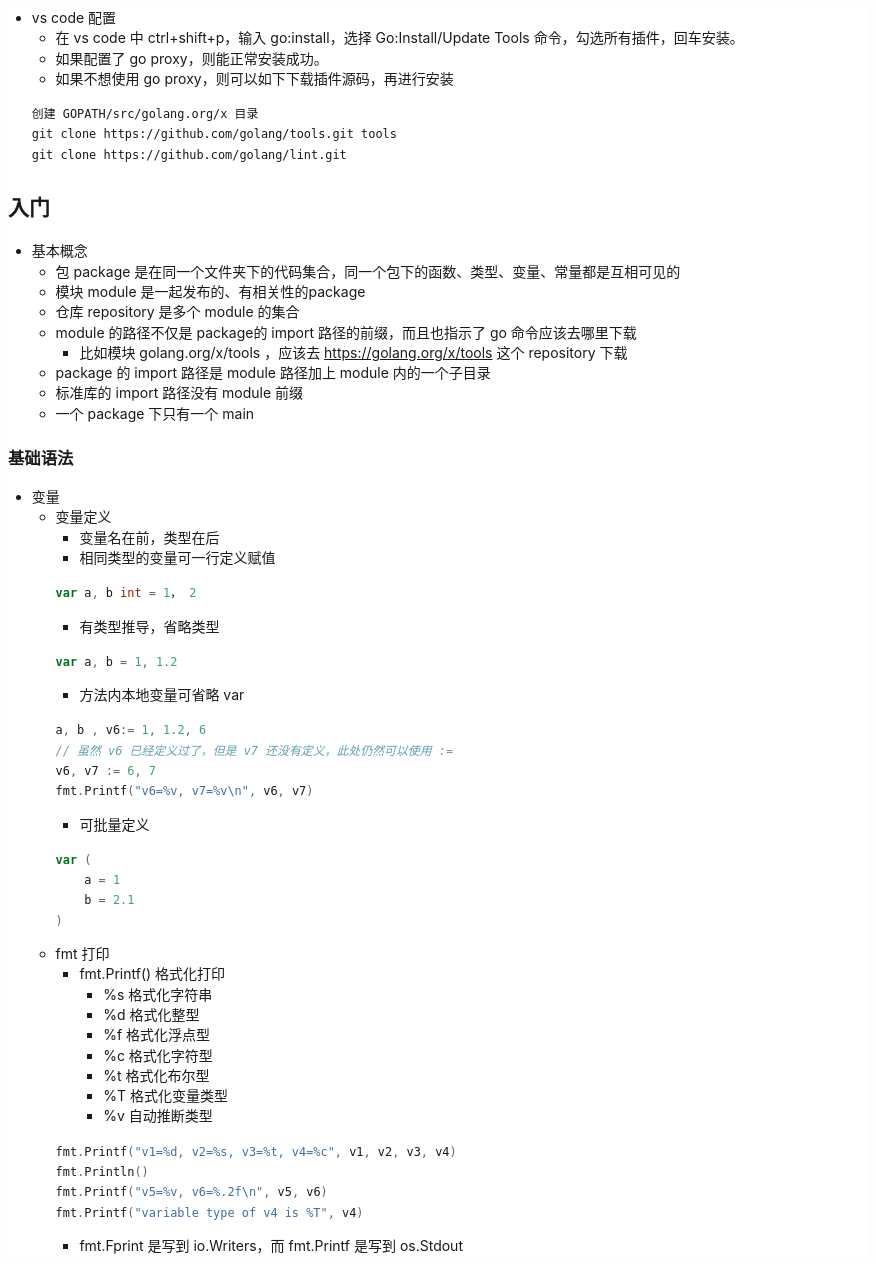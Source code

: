 - vs code 配置
    - 在 vs code 中 ctrl+shift+p，输入 go:install，选择 Go:Install/Update Tools 命令，勾选所有插件，回车安装。
    - 如果配置了 go proxy，则能正常安装成功。
    - 如果不想使用 go proxy，则可以如下下载插件源码，再进行安装
    ```shell
    创建 GOPATH/src/golang.org/x 目录
    git clone https://github.com/golang/tools.git tools
    git clone https://github.com/golang/lint.git
    ```
## 入门

- 基本概念
    - 包 package 是在同一个文件夹下的代码集合，同一个包下的函数、类型、变量、常量都是互相可见的
    - 模块 module 是一起发布的、有相关性的package
    - 仓库 repository 是多个 module 的集合
    - module 的路径不仅是 package的 import 路径的前缀，而且也指示了 go 命令应该去哪里下载
        - 比如模块 golang.org/x/tools ，应该去 https://golang.org/x/tools 这个 repository 下载
    - package 的 import 路径是 module 路径加上 module 内的一个子目录
    - 标准库的 import 路径没有 module 前缀
    - 一个 package 下只有一个 main
### 基础语法
- 变量
    - 变量定义
        - 变量名在前，类型在后
        - 相同类型的变量可一行定义赋值
        ```go
        var a, b int = 1， 2
        ```
        - 有类型推导，省略类型
        ```go
        var a, b = 1, 1.2
        ```
        - 方法内本地变量可省略 var
        ```go
        a, b , v6:= 1, 1.2, 6
        // 虽然 v6 已经定义过了，但是 v7 还没有定义，此处仍然可以使用 :=
    	v6, v7 := 6, 7
    	fmt.Printf("v6=%v, v7=%v\n", v6, v7)
        ```
        - 可批量定义
        ```go
        var (
            a = 1
            b = 2.1
        )
        ```
    - fmt 打印
        - fmt.Printf() 格式化打印
            - %s 格式化字符串
            - %d 格式化整型
            - %f 格式化浮点型
            - %c 格式化字符型
            - %t 格式化布尔型
            - %T 格式化变量类型
            - %v 自动推断类型
        ```go
        fmt.Printf("v1=%d, v2=%s, v3=%t, v4=%c", v1, v2, v3, v4)
        fmt.Println()
        fmt.Printf("v5=%v, v6=%.2f\n", v5, v6)
        fmt.Printf("variable type of v4 is %T", v4)
        ```
        - fmt.Fprint 是写到 io.Writers，而 fmt.Printf 是写到 os.Stdout